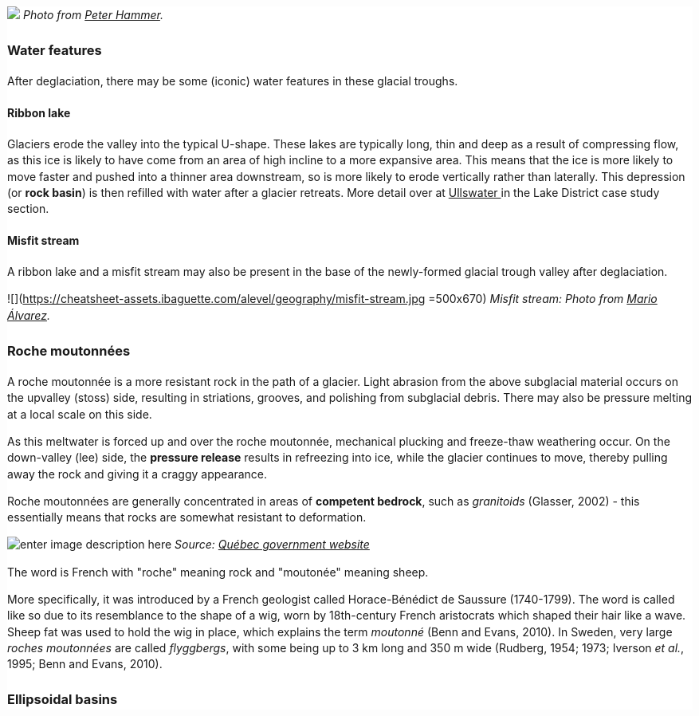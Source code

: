 ![](https://cheatsheet-assets.ibaguette.com/alevel/geography/Hanging-Valley.jpg) 
*Photo from [Peter Hammer](https://unsplash.com/@peterham?utm_source=iBaguette&utm_medium=referral&utm_content=iBaguetteGeographyALevelCheatSheet).*


### Water features
After deglaciation, there may be some (iconic) water features in these glacial troughs.

#### Ribbon lake

Glaciers erode the valley into the typical U-shape. These lakes are typically long, thin and deep as a result of compressing flow, as this ice is likely to have come from an area of high incline to a more expansive area. This means that the ice is more likely to move faster and pushed into a thinner area downstream, so is more likely to erode vertically rather than laterally. This depression (or **rock basin**) is then refilled with water after a glacier retreats. More detail over at [Ullswater ](#ullswater) in the Lake District case study section.

#### Misfit stream

A ribbon lake and a misfit stream may also be present in the base of the newly-formed glacial trough valley after deglaciation.

![](https://cheatsheet-assets.ibaguette.com/alevel/geography/misfit-stream.jpg =500x670)
*Misfit stream: Photo from [Mario Álvarez](https://unsplash.com/@mriovisual?utm_source=iBaguette&utm_medium=referral&utm_content=iBaguetteGeographyALevelCheatSheet).*

### Roche moutonnées

A roche moutonnée is a more resistant rock in the path of a glacier. Light abrasion from the above subglacial material occurs on the upvalley (stoss) side, resulting in striations, grooves, and polishing from subglacial debris. There may also be pressure melting at a local scale on this side.

As this meltwater is forced up and over the roche moutonnée, mechanical plucking and freeze-thaw weathering occur. On the down-valley (lee) side, the **pressure release** results in refreezing into ice, while the glacier continues to move, thereby pulling away the rock and giving it a craggy appearance.

Roche moutonnées are generally concentrated in areas of **competent bedrock**, such as *granitoids* (Glasser, 2002) - this essentially means that rocks are somewhat resistant to deformation.

![enter image description here](https://cheatsheet-assets.ibaguette.com/alevel/geography/0000019273.jpg)
*Source: [Québec government website](https://gq.mines.gouv.qc.ca/lexique-stratigraphique/quaternaire/roche-moutonnee/)*

The word is French with "roche" meaning rock and "moutonée" meaning sheep.

More specifically, it was introduced by a French geologist called Horace-Bénédict de Saussure (1740-1799). The word is called like so due to its resemblance to the shape of a wig, worn by 18th-century French aristocrats which shaped their hair like a wave. Sheep fat was used to hold the wig in place, which explains the term *moutonné* (Benn and Evans, 2010). In Sweden, very large *roches moutonnées* are called *flyggbergs*, with some being up to 3 km long and 350 m wide (Rudberg, 1954; 1973; Iverson *et al.*, 1995; Benn and Evans, 2010).

### Ellipsoidal basins

